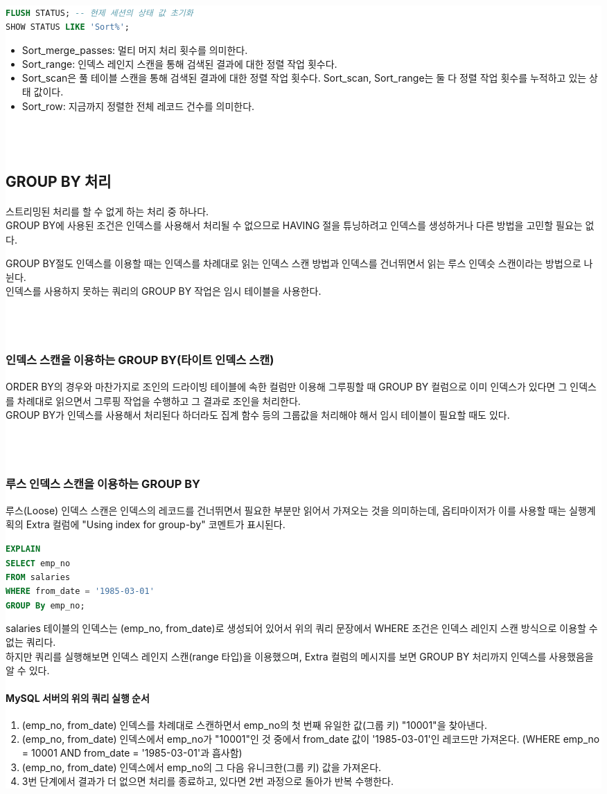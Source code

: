 ```sql
FLUSH STATUS; -- 현제 세션의 상태 값 초기화
SHOW STATUS LIKE 'Sort%';
```
- Sort_merge_passes: 멀티 머지 처리 횟수를 의미한다.
- Sort_range: 인덱스 레인지 스캔을 통해 검색된 결과에 대한 정렬 작업 횟수다.
- Sort_scan은 풀 테이블 스캔을 통해 검색된 결과에 대한 정렬 작업 횟수다. Sort_scan, Sort_range는 둘 다 정렬 작업 횟수를 누적하고 있는 상태 값이다.  
- Sort_row: 지금까지 정렬한 전체 레코드 건수를 의미한다.  

<br/>
<br/>

## GROUP BY 처리

스트리밍된 처리를 할 수 없게 하는 처리 중 하나다.  
GROUP BY에 사용된 조건은 인덱스를 사용해서 처리될 수 없으므로 HAVING 절을 튜닝하려고 인덱스를 생성하거나 다른 방법을 고민할 필요는 없다.  

GROUP BY절도 인덱스를 이용할 때는 인덱스를 차례대로 읽는 인덱스 스캔 방법과 인덱스를 건너뛰면서 읽는 루스 인덱슷 스캔이라는 방법으로 나뉜다.  
인덱스를 사용하지 못하는 쿼리의 GROUP BY 작업은 임시 테이블을 사용한다.  

<br/>
<br/>

### 인덱스 스캔을 이용하는 GROUP BY(타이트 인덱스 스캔)

ORDER BY의 경우와 마찬가지로 조인의 드라이빙 테이블에 속한 컬럼만 이용해 그루핑할 때 GROUP BY 컬럼으로 이미 인덱스가 있다면 그 인덱스를 차례대로 읽으면서 그루핑 작업을 수행하고 그 결과로 조인을 처리한다.  
GROUP BY가 인덱스를 사용해서 처리된다 하더라도 집계 함수 등의 그룹값을 처리해야 해서 임시 테이블이 필요할 때도 있다.  

<br/>
<br/>

### 루스 인덱스 스캔을 이용하는 GROUP BY 

루스(Loose) 인덱스 스캔은 인덱스의 레코드를 건너뛰면서 필요한 부분만 읽어서 가져오는 것을 의미하는데, 옵티마이저가 이를 사용할 때는 실행계획의 Extra 컬럼에 "Using index for group-by" 코멘트가 표시된다.  

```sql
EXPLAIN
SELECT emp_no
FROM salaries
WHERE from_date = '1985-03-01'
GROUP By emp_no;
```

salaries 테이블의 인덱스는 (emp_no, from_date)로 생성되어 있어서 위의 쿼리 문장에서 WHERE 조건은 인덱스 레인지 스캔 방식으로 이용할 수 없는 쿼리다.  
하지만 쿼리를 실행해보면 인덱스 레인지 스캔(range 타입)을 이용했으며, Extra 컬럼의 메시지를 보면 GROUP BY 처리까지 인덱스를 사용했음을 알 수 있다.  

#### MySQL 서버의 위의 쿼리 실행 순서  

1. (emp_no, from_date) 인덱스를 차례대로 스캔하면서 emp_no의 첫 번째 유일한 값(그룹 키) "10001"을 찾아낸다.  
2. (emp_no, from_date) 인덱스에서 emp_no가 "10001"인 것 중에서 from_date 값이 '1985-03-01'인 레코드만 가져온다. (WHERE emp_no = 10001 AND from_date = '1985-03-01'과 흡사함) 
3. (emp_no, from_date) 인덱스에서 emp_no의 그 다음 유니크한(그룹 키) 값을 가져온다. 
4. 3번 단계에서 결과가 더 없으면 처리를 종료하고, 있다면 2번 과정으로 돌아가 반복 수행한다.  
